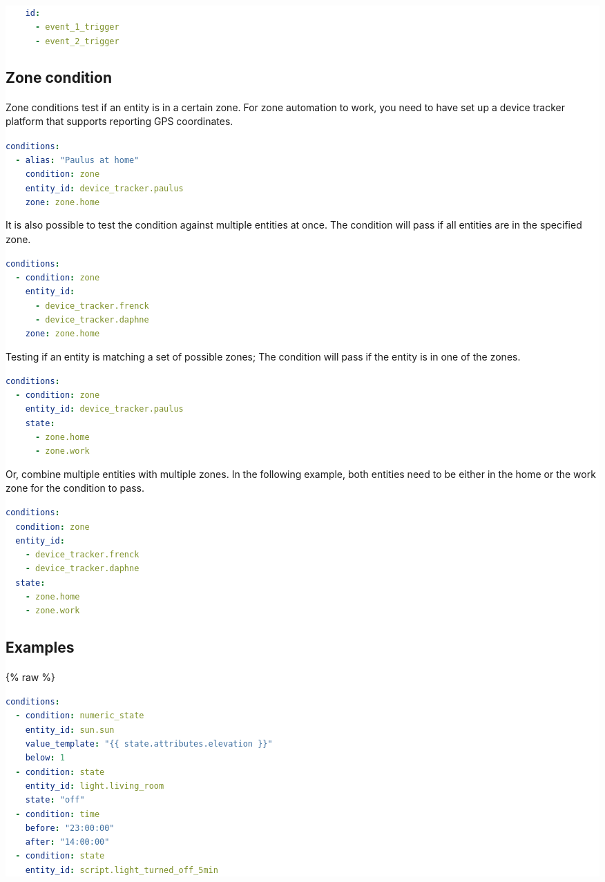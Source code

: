 ```yaml
    id:
      - event_1_trigger
      - event_2_trigger
```
## Zone condition
Zone conditions test if an entity is in a certain zone. For zone automation to work, you need to have set up a device tracker platform that supports reporting GPS coordinates.
```yaml
conditions:
  - alias: "Paulus at home"
    condition: zone
    entity_id: device_tracker.paulus
    zone: zone.home
```
It is also possible to test the condition against multiple entities at once.
The condition will pass if all entities are in the specified zone.
```yaml
conditions:
  - condition: zone
    entity_id:
      - device_tracker.frenck
      - device_tracker.daphne
    zone: zone.home
```
Testing if an entity is matching a set of possible zones;
The condition will pass if the entity is in one of the zones.
```yaml
conditions:
  - condition: zone
    entity_id: device_tracker.paulus
    state:
      - zone.home
      - zone.work
```
Or, combine multiple entities with multiple zones. In the following example,
both entities need to be either in the home or the work zone for the condition
to pass.
```yaml
conditions:
  condition: zone
  entity_id:
    - device_tracker.frenck
    - device_tracker.daphne
  state:
    - zone.home
    - zone.work
```
## Examples
{% raw %}
```yaml
conditions:
  - condition: numeric_state
    entity_id: sun.sun
    value_template: "{{ state.attributes.elevation }}"
    below: 1
  - condition: state
    entity_id: light.living_room
    state: "off"
  - condition: time
    before: "23:00:00"
    after: "14:00:00"
  - condition: state
    entity_id: script.light_turned_off_5min
```